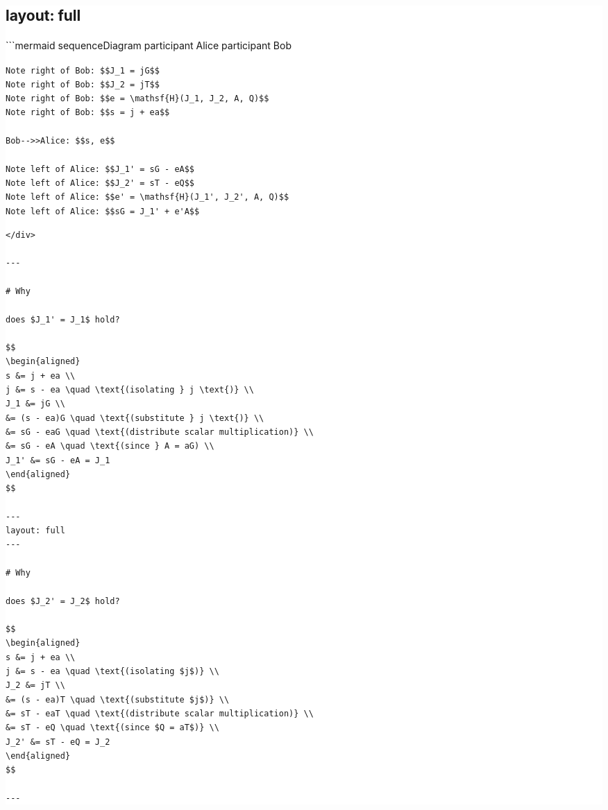 layout: full
---

<div class="text-sm scale-[80%] -mt-6">
```mermaid
sequenceDiagram
    participant Alice
    participant Bob

    Note right of Bob: $$J_1 = jG$$
    Note right of Bob: $$J_2 = jT$$
    Note right of Bob: $$e = \mathsf{H}(J_1, J_2, A, Q)$$
    Note right of Bob: $$s = j + ea$$

    Bob-->>Alice: $$s, e$$

    Note left of Alice: $$J_1' = sG - eA$$
    Note left of Alice: $$J_2' = sT - eQ$$
    Note left of Alice: $$e' = \mathsf{H}(J_1', J_2', A, Q)$$
    Note left of Alice: $$sG = J_1' + e'A$$
```
</div>

---

# Why

does $J_1' = J_1$ hold?

$$
\begin{aligned}
s &= j + ea \\
j &= s - ea \quad \text{(isolating } j \text{)} \\
J_1 &= jG \\
&= (s - ea)G \quad \text{(substitute } j \text{)} \\
&= sG - eaG \quad \text{(distribute scalar multiplication)} \\
&= sG - eA \quad \text{(since } A = aG) \\
J_1' &= sG - eA = J_1
\end{aligned}
$$

---
layout: full
---

# Why

does $J_2' = J_2$ hold?

$$
\begin{aligned}
s &= j + ea \\
j &= s - ea \quad \text{(isolating $j$)} \\
J_2 &= jT \\
&= (s - ea)T \quad \text{(substitute $j$)} \\
&= sT - eaT \quad \text{(distribute scalar multiplication)} \\
&= sT - eQ \quad \text{(since $Q = aT$)} \\
J_2' &= sT - eQ = J_2
\end{aligned}
$$

---